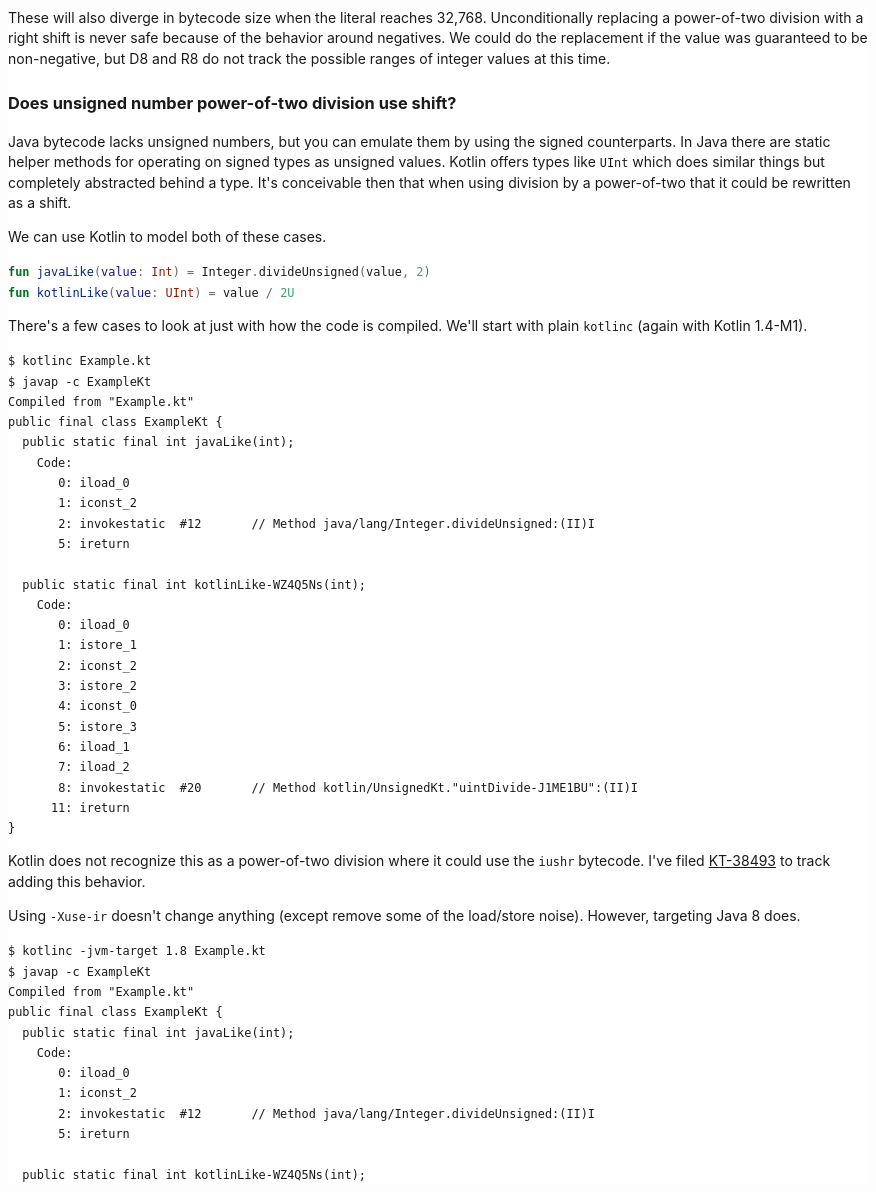 These will also diverge in bytecode size when the literal reaches 32,768. Unconditionally replacing a power-of-two division with a right shift is never safe because of the behavior around negatives. We could do the replacement if the value was guaranteed to be non-negative, but D8 and R8 do not track the possible ranges of integer values at this time.


### Does unsigned number power-of-two division use shift?

Java bytecode lacks unsigned numbers, but you can emulate them by using the signed counterparts. In Java there are static helper methods for operating on signed types as unsigned values. Kotlin offers types like `UInt` which does similar things but completely abstracted behind a type. It's conceivable then that when using division by a power-of-two that it could be rewritten as a shift.

We can use Kotlin to model both of these cases.
```kotlin
fun javaLike(value: Int) = Integer.divideUnsigned(value, 2)
fun kotlinLike(value: UInt) = value / 2U
```

There's a few cases to look at just with how the code is compiled. We'll start with plain `kotlinc` (again with Kotlin 1.4-M1).
```
$ kotlinc Example.kt
$ javap -c ExampleKt
Compiled from "Example.kt"
public final class ExampleKt {
  public static final int javaLike(int);
    Code:
       0: iload_0
       1: iconst_2
       2: invokestatic  #12       // Method java/lang/Integer.divideUnsigned:(II)I
       5: ireturn

  public static final int kotlinLike-WZ4Q5Ns(int);
    Code:
       0: iload_0
       1: istore_1
       2: iconst_2
       3: istore_2
       4: iconst_0
       5: istore_3
       6: iload_1
       7: iload_2
       8: invokestatic  #20       // Method kotlin/UnsignedKt."uintDivide-J1ME1BU":(II)I
      11: ireturn
}
```

Kotlin does not recognize this as a power-of-two division where it could use the `iushr` bytecode. I've filed [KT-38493](https://youtrack.jetbrains.com/issue/KT-38493) to track adding this behavior.

Using `-Xuse-ir` doesn't change anything (except remove some of the load/store noise). However, targeting Java 8 does.

```
$ kotlinc -jvm-target 1.8 Example.kt
$ javap -c ExampleKt
Compiled from "Example.kt"
public final class ExampleKt {
  public static final int javaLike(int);
    Code:
       0: iload_0
       1: iconst_2
       2: invokestatic  #12       // Method java/lang/Integer.divideUnsigned:(II)I
       5: ireturn

  public static final int kotlinLike-WZ4Q5Ns(int);
```